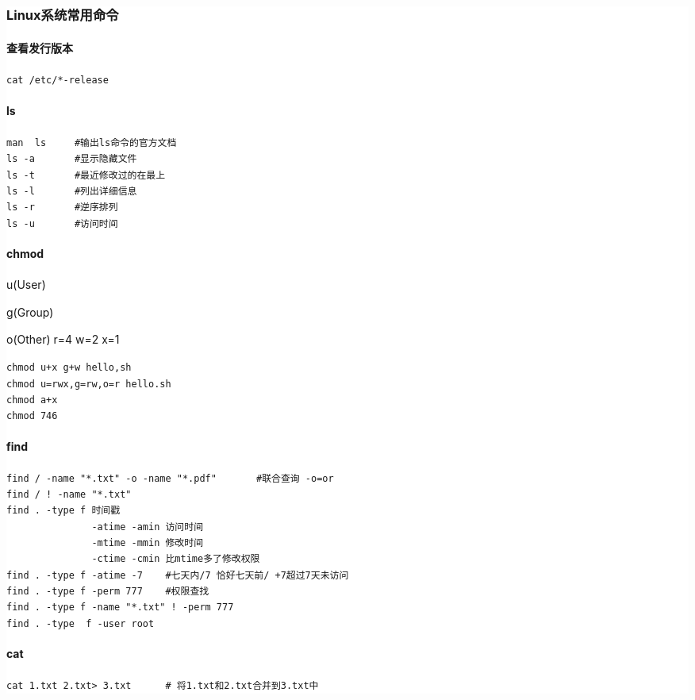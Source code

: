 ### Linux系统常用命令

#### 查看发行版本

```shell
cat /etc/*-release
```



#### ls

```shell
man  ls		#输出ls命令的官方文档
ls -a		#显示隐藏文件 
ls -t  		#最近修改过的在最上
ls -l		#列出详细信息
ls -r		#逆序排列
ls -u		#访问时间
```

#### chmod

u(User) 	

g(Group)	

o(Other)
r=4	w=2	x=1

```shell
chmod u+x g+w hello,sh
chmod u=rwx,g=rw,o=r hello.sh
chmod a+x
chmod 746
```

#### find

```shell
find / -name "*.txt" -o -name "*.pdf"		#联合查询 -o=or
find / ! -name "*.txt" 
find . -type f 时间戳
               -atime -amin 访问时间
               -mtime -mmin 修改时间
               -ctime -cmin 比mtime多了修改权限
find . -type f -atime -7 	#七天内/7 恰好七天前/ +7超过7天未访问
find . -type f -perm 777 	#权限查找
find . -type f -name "*.txt" ! -perm 777
find . -type  f -user root
```

#### cat

```shell
cat 1.txt 2.txt> 3.txt		# 将1.txt和2.txt合并到3.txt中
```
